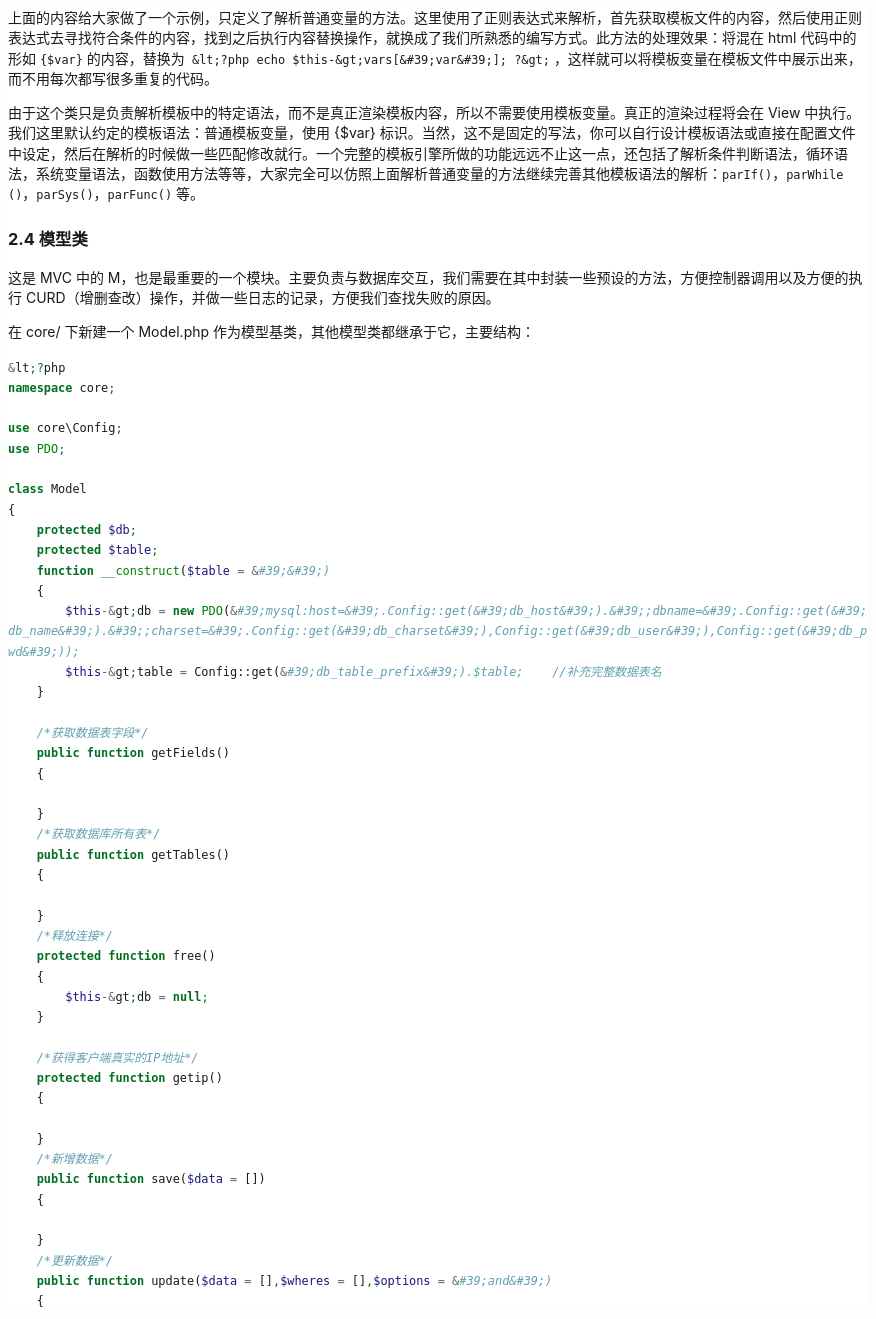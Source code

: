 上面的内容给大家做了一个示例，只定义了解析普通变量的方法。这里使用了正则表达式来解析，首先获取模板文件的内容，然后使用正则表达式去寻找符合条件的内容，找到之后执行内容替换操作，就换成了我们所熟悉的编写方式。此方法的处理效果：将混在 html 代码中的形如 `{$var}` 的内容，替换为` &lt;?php echo $this-&gt;vars[&#39;var&#39;]; ?&gt;`  ，这样就可以将模板变量在模板文件中展示出来，而不用每次都写很多重复的代码。

由于这个类只是负责解析模板中的特定语法，而不是真正渲染模板内容，所以不需要使用模板变量。真正的渲染过程将会在 View 中执行。我们这里默认约定的模板语法：普通模板变量，使用 {$var} 标识。当然，这不是固定的写法，你可以自行设计模板语法或直接在配置文件中设定，然后在解析的时候做一些匹配修改就行。一个完整的模板引擎所做的功能远远不止这一点，还包括了解析条件判断语法，循环语法，系统变量语法，函数使用方法等等，大家完全可以仿照上面解析普通变量的方法继续完善其他模板语法的解析：`parIf()`，`parWhile()`，`parSys()`，`parFunc()` 等。



### 2.4 模型类

这是 MVC 中的 M，也是最重要的一个模块。主要负责与数据库交互，我们需要在其中封装一些预设的方法，方便控制器调用以及方便的执行 CURD（增删查改）操作，并做一些日志的记录，方便我们查找失败的原因。

在 core/ 下新建一个 Model.php 作为模型基类，其他模型类都继承于它，主要结构：

```php
&lt;?php 
namespace core;

use core\Config;
use PDO;

class Model
{
	protected $db;
	protected $table;
	function __construct($table = &#39;&#39;)
	{
		$this-&gt;db = new PDO(&#39;mysql:host=&#39;.Config::get(&#39;db_host&#39;).&#39;;dbname=&#39;.Config::get(&#39;db_name&#39;).&#39;;charset=&#39;.Config::get(&#39;db_charset&#39;),Config::get(&#39;db_user&#39;),Config::get(&#39;db_pwd&#39;));		
		$this-&gt;table = Config::get(&#39;db_table_prefix&#39;).$table;	//补充完整数据表名
	}
	
  	/*获取数据表字段*/
	public function getFields()
	{

	}
	/*获取数据库所有表*/
	public function getTables()
	{
	
	}
	/*释放连接*/
	protected function free()
	{
		$this-&gt;db = null;
	}

	/*获得客户端真实的IP地址*/
	protected function getip() 
	{

	}
	/*新增数据*/
	public function save($data = [])
	{
		
	}
	/*更新数据*/
	public function update($data = [],$wheres = [],$options = &#39;and&#39;)
	{

```